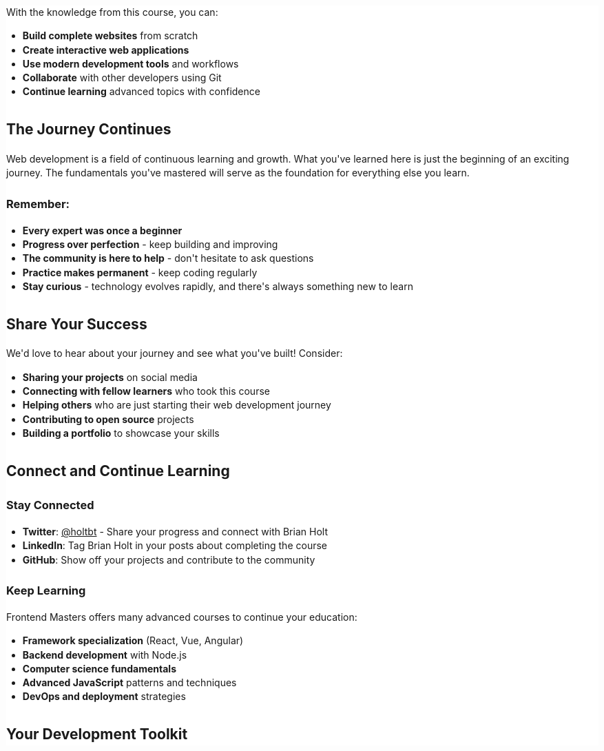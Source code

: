 With the knowledge from this course, you can:

- **Build complete websites** from scratch
- **Create interactive web applications**
- **Use modern development tools** and workflows
- **Collaborate** with other developers using Git
- **Continue learning** advanced topics with confidence

## The Journey Continues

Web development is a field of continuous learning and growth. What you've learned here is just the beginning of an exciting journey. The fundamentals you've mastered will serve as the foundation for everything else you learn.

### Remember:

- **Every expert was once a beginner**
- **Progress over perfection** - keep building and improving
- **The community is here to help** - don't hesitate to ask questions
- **Practice makes permanent** - keep coding regularly
- **Stay curious** - technology evolves rapidly, and there's always something new to learn

## Share Your Success

We'd love to hear about your journey and see what you've built! Consider:

- **Sharing your projects** on social media
- **Connecting with fellow learners** who took this course
- **Helping others** who are just starting their web development journey
- **Contributing to open source** projects
- **Building a portfolio** to showcase your skills

## Connect and Continue Learning

### Stay Connected

- **Twitter**: [@holtbt](https://twitter.com/holtbt) - Share your progress and connect with Brian Holt
- **LinkedIn**: Tag Brian Holt in your posts about completing the course
- **GitHub**: Show off your projects and contribute to the community

### Keep Learning

Frontend Masters offers many advanced courses to continue your education:

- **Framework specialization** (React, Vue, Angular)
- **Backend development** with Node.js
- **Computer science fundamentals**
- **Advanced JavaScript** patterns and techniques
- **DevOps and deployment** strategies

## Your Development Toolkit
